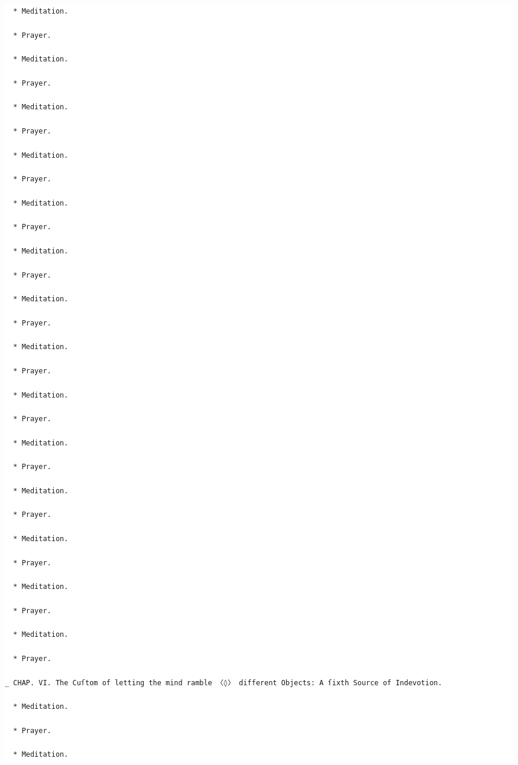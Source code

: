      * Meditation.

      * Prayer.

      * Meditation.

      * Prayer.

      * Meditation.

      * Prayer.

      * Meditation.

      * Prayer.

      * Meditation.

      * Prayer.

      * Meditation.

      * Prayer.

      * Meditation.

      * Prayer.

      * Meditation.

      * Prayer.

      * Meditation.

      * Prayer.

      * Meditation.

      * Prayer.

      * Meditation.

      * Prayer.

      * Meditation.

      * Prayer.

      * Meditation.

      * Prayer.

      * Meditation.

      * Prayer.

    _ CHAP. VI. The Cuſtom of letting the mind ramble 〈◊〉 different Objects: A ſixth Source of Indevotion.

      * Meditation.

      * Prayer.

      * Meditation.
